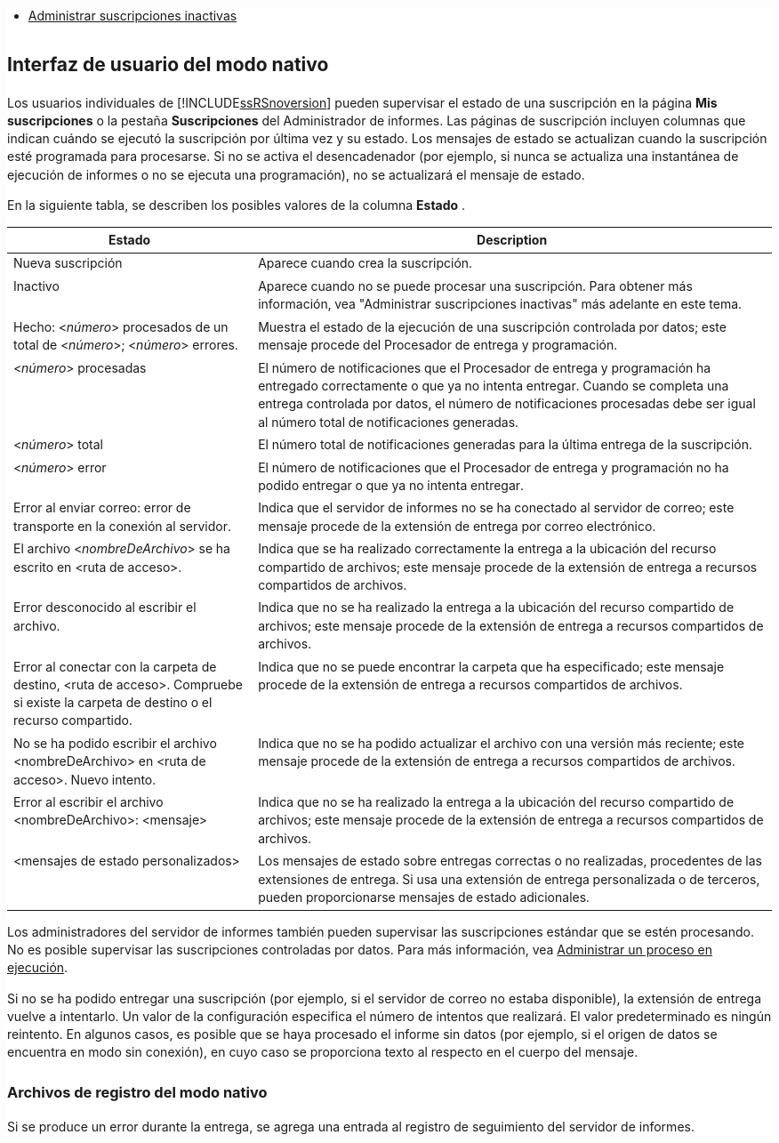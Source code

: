 -   [Administrar suscripciones inactivas](#bkmk_manage_inactive)  
  
##  <a name="bkmk_native_mode"></a> Interfaz de usuario del modo nativo  
 Los usuarios individuales de [!INCLUDE[ssRSnoversion](../../includes/ssrsnoversion-md.md)] pueden supervisar el estado de una suscripción en la página **Mis suscripciones** o la pestaña **Suscripciones** del Administrador de informes. Las páginas de suscripción incluyen columnas que indican cuándo se ejecutó la suscripción por última vez y su estado. Los mensajes de estado se actualizan cuando la suscripción esté programada para procesarse. Si no se activa el desencadenador (por ejemplo, si nunca se actualiza una instantánea de ejecución de informes o no se ejecuta una programación), no se actualizará el mensaje de estado.  
  
 En la siguiente tabla, se describen los posibles valores de la columna **Estado** .  
  
|Estado|Description|  
|------------|-----------------|  
|Nueva suscripción|Aparece cuando crea la suscripción.|  
|Inactivo|Aparece cuando no se puede procesar una suscripción. Para obtener más información, vea "Administrar suscripciones inactivas" más adelante en este tema.|  
|Hecho: \<*número*> procesados de un total de \<*número*>; \<*número*> errores.|Muestra el estado de la ejecución de una suscripción controlada por datos; este mensaje procede del Procesador de entrega y programación.|  
|\<*número*> procesadas|El número de notificaciones que el Procesador de entrega y programación ha entregado correctamente o que ya no intenta entregar. Cuando se completa una entrega controlada por datos, el número de notificaciones procesadas debe ser igual al número total de notificaciones generadas.|  
|\<*número*> total|El número total de notificaciones generadas para la última entrega de la suscripción.|  
|\<*número*> error|El número de notificaciones que el Procesador de entrega y programación no ha podido entregar o que ya no intenta entregar.|  
|Error al enviar correo: error de transporte en la conexión al servidor.|Indica que el servidor de informes no se ha conectado al servidor de correo; este mensaje procede de la extensión de entrega por correo electrónico.|  
|El archivo \<*nombreDeArchivo*> se ha escrito en \<ruta de acceso>.|Indica que se ha realizado correctamente la entrega a la ubicación del recurso compartido de archivos; este mensaje procede de la extensión de entrega a recursos compartidos de archivos.|  
|Error desconocido al escribir el archivo.|Indica que no se ha realizado la entrega a la ubicación del recurso compartido de archivos; este mensaje procede de la extensión de entrega a recursos compartidos de archivos.|  
|Error al conectar con la carpeta de destino, \<ruta de acceso>. Compruebe si existe la carpeta de destino o el recurso compartido.|Indica que no se puede encontrar la carpeta que ha especificado; este mensaje procede de la extensión de entrega a recursos compartidos de archivos.|  
|No se ha podido escribir el archivo \<nombreDeArchivo> en \<ruta de acceso>. Nuevo intento.|Indica que no se ha podido actualizar el archivo con una versión más reciente; este mensaje procede de la extensión de entrega a recursos compartidos de archivos.|  
|Error al escribir el archivo \<nombreDeArchivo>: \<mensaje>|Indica que no se ha realizado la entrega a la ubicación del recurso compartido de archivos; este mensaje procede de la extensión de entrega a recursos compartidos de archivos.|  
|\<mensajes de estado personalizados>|Los mensajes de estado sobre entregas correctas o no realizadas, procedentes de las extensiones de entrega. Si usa una extensión de entrega personalizada o de terceros, pueden proporcionarse mensajes de estado adicionales.|  
  
 Los administradores del servidor de informes también pueden supervisar las suscripciones estándar que se estén procesando. No es posible supervisar las suscripciones controladas por datos. Para más información, vea [Administrar un proceso en ejecución](../../reporting-services/subscriptions/manage-a-running-process.md).  
  
 Si no se ha podido entregar una suscripción (por ejemplo, si el servidor de correo no estaba disponible), la extensión de entrega vuelve a intentarlo. Un valor de la configuración especifica el número de intentos que realizará. El valor predeterminado es ningún reintento. En algunos casos, es posible que se haya procesado el informe sin datos (por ejemplo, si el origen de datos se encuentra en modo sin conexión), en cuyo caso se proporciona texto al respecto en el cuerpo del mensaje.  
  
### <a name="native-mode-log-files"></a>Archivos de registro del modo nativo  
 Si se produce un error durante la entrega, se agrega una entrada al registro de seguimiento del servidor de informes.  
  